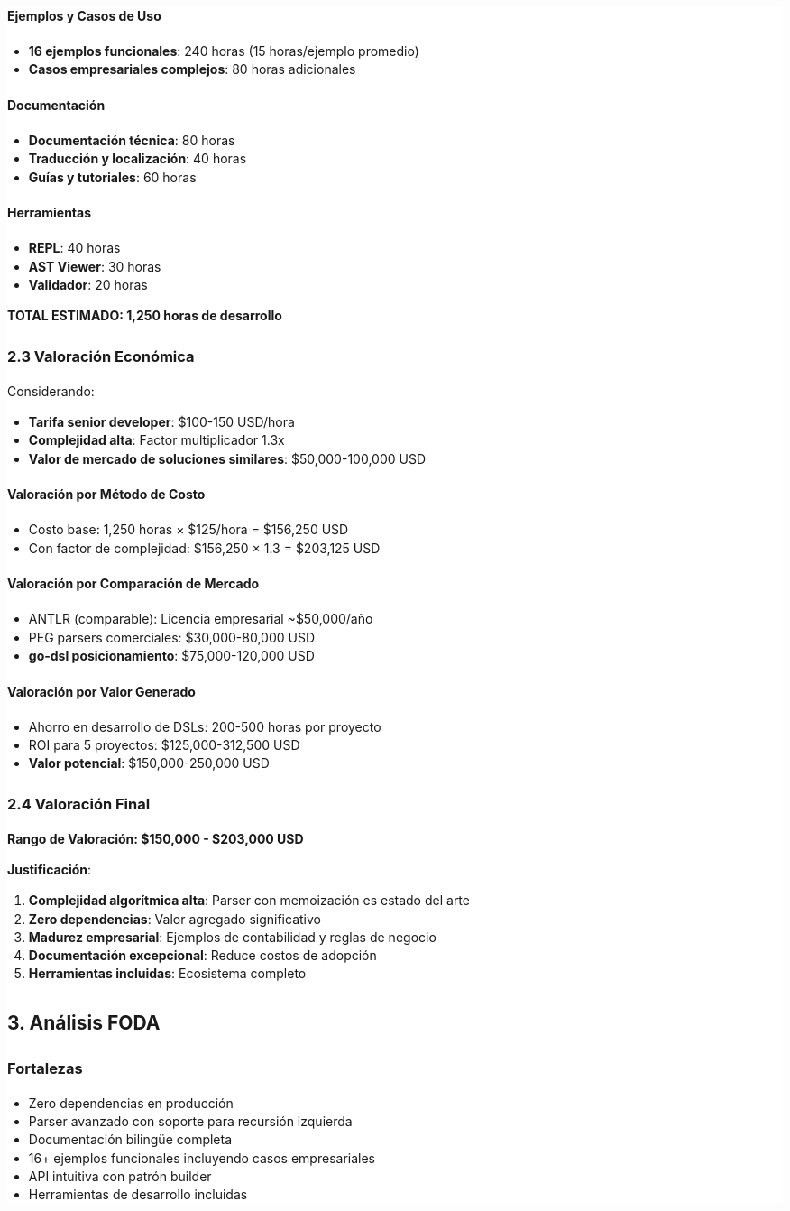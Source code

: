 #### Ejemplos y Casos de Uso
- **16 ejemplos funcionales**: 240 horas (15 horas/ejemplo promedio)
- **Casos empresariales complejos**: 80 horas adicionales

#### Documentación
- **Documentación técnica**: 80 horas
- **Traducción y localización**: 40 horas
- **Guías y tutoriales**: 60 horas

#### Herramientas
- **REPL**: 40 horas
- **AST Viewer**: 30 horas
- **Validador**: 20 horas

**TOTAL ESTIMADO: 1,250 horas de desarrollo**

### 2.3 Valoración Económica

Considerando:
- **Tarifa senior developer**: $100-150 USD/hora
- **Complejidad alta**: Factor multiplicador 1.3x
- **Valor de mercado de soluciones similares**: $50,000-100,000 USD

#### Valoración por Método de Costo
- Costo base: 1,250 horas × $125/hora = $156,250 USD
- Con factor de complejidad: $156,250 × 1.3 = $203,125 USD

#### Valoración por Comparación de Mercado
- ANTLR (comparable): Licencia empresarial ~$50,000/año
- PEG parsers comerciales: $30,000-80,000 USD
- **go-dsl posicionamiento**: $75,000-120,000 USD

#### Valoración por Valor Generado
- Ahorro en desarrollo de DSLs: 200-500 horas por proyecto
- ROI para 5 proyectos: $125,000-312,500 USD
- **Valor potencial**: $150,000-250,000 USD

### 2.4 Valoración Final

**Rango de Valoración: $150,000 - $203,000 USD**

**Justificación**:
1. **Complejidad algorítmica alta**: Parser con memoización es estado del arte
2. **Zero dependencias**: Valor agregado significativo
3. **Madurez empresarial**: Ejemplos de contabilidad y reglas de negocio
4. **Documentación excepcional**: Reduce costos de adopción
5. **Herramientas incluidas**: Ecosistema completo

## 3. Análisis FODA

### Fortalezas
- Zero dependencias en producción
- Parser avanzado con soporte para recursión izquierda
- Documentación bilingüe completa
- 16+ ejemplos funcionales incluyendo casos empresariales
- API intuitiva con patrón builder
- Herramientas de desarrollo incluidas
